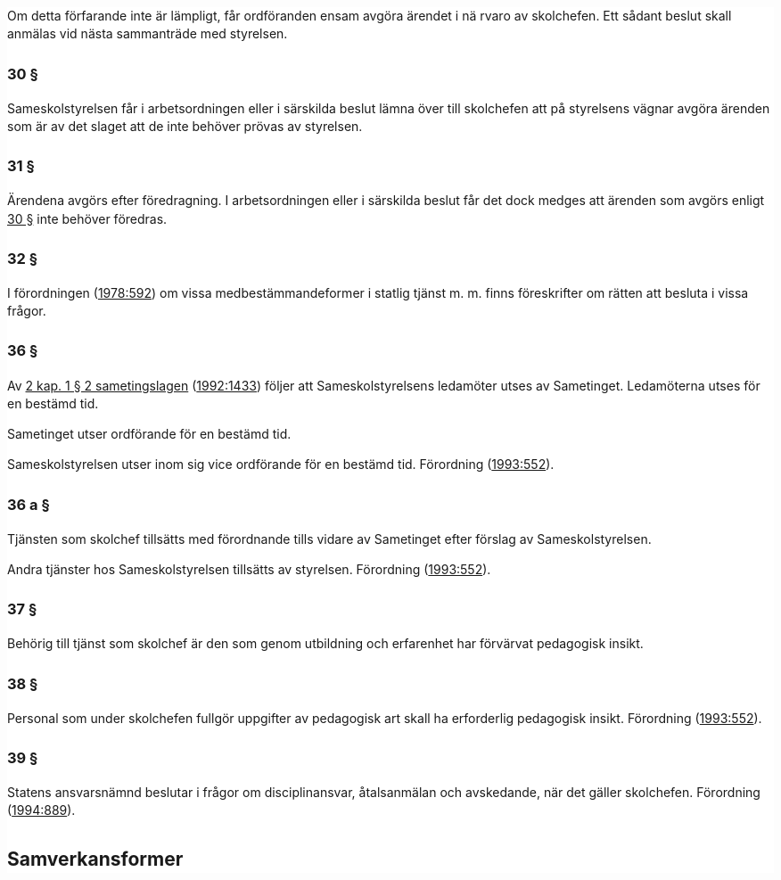 Om detta förfarande inte är lämpligt, får ordföranden ensam avgöra ärendet i nä rvaro av skolchefen. Ett sådant beslut skall anmälas vid nästa sammanträde med styrelsen.

### 30 §

Sameskolstyrelsen får i arbetsordningen eller i särskilda beslut lämna över till skolchefen att på styrelsens vägnar avgöra ärenden som är av det slaget att de inte behöver prövas av styrelsen.

### 31 §

Ärendena avgörs efter föredragning. I arbetsordningen eller i särskilda beslut får det dock medges att ärenden som avgörs enligt [30 §](#30) inte behöver föredras.

### 32 §

I förordningen ([1978:592](https://selex.se/eli/sfs/1978/592)) om vissa medbestämmandeformer i statlig tjänst m. m. finns föreskrifter om rätten att besluta i vissa frågor.

### 36 §

Av [2 kap. 1 § 2 sametingslagen](https://selex.se/eli/sfs/1992/1433#kap2.1) ([1992:1433](https://selex.se/eli/sfs/1992/1433)) följer att Sameskolstyrelsens ledamöter utses av Sametinget. Ledamöterna utses för en bestämd tid.

Sametinget utser ordförande för en bestämd tid.

Sameskolstyrelsen utser inom sig vice ordförande för en bestämd tid. Förordning ([1993:552](https://selex.se/eli/sfs/1993/552)).

### 36 a §

Tjänsten som skolchef tillsätts med förordnande tills vidare av Sametinget efter förslag av Sameskolstyrelsen.

Andra tjänster hos Sameskolstyrelsen tillsätts av styrelsen. Förordning ([1993:552](https://selex.se/eli/sfs/1993/552)).

### 37 §

Behörig till tjänst som skolchef är den som genom utbildning och erfarenhet har förvärvat pedagogisk insikt.

### 38 §

Personal som under skolchefen fullgör uppgifter av pedagogisk art skall ha erforderlig pedagogisk insikt. Förordning ([1993:552](https://selex.se/eli/sfs/1993/552)).

### 39 §

Statens ansvarsnämnd beslutar i frågor om disciplinansvar, åtalsanmälan och avskedande, när det gäller skolchefen. Förordning ([1994:889](https://selex.se/eli/sfs/1994/889)).

## Samverkansformer
